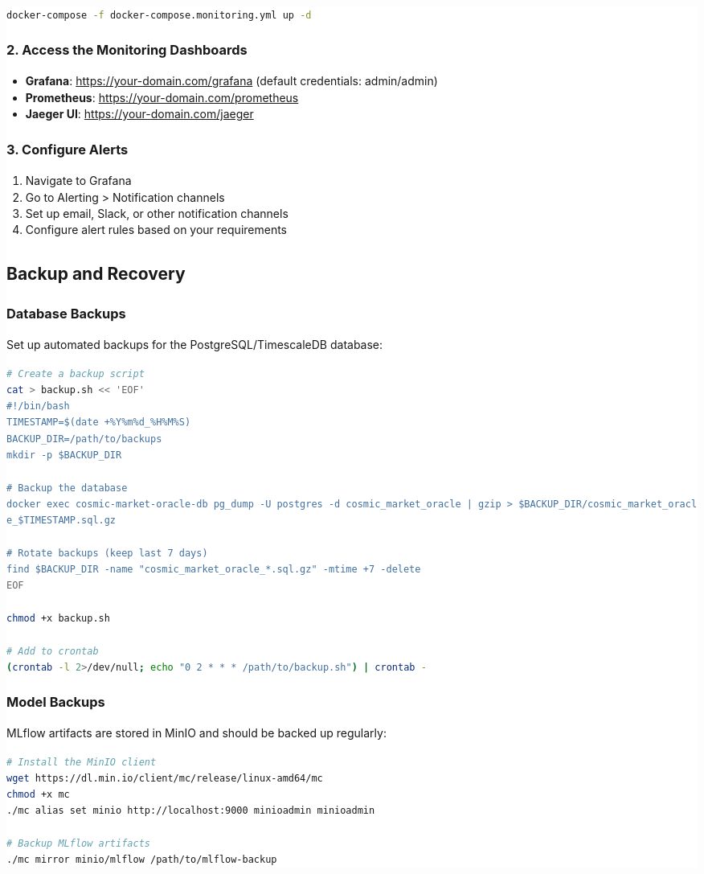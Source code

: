```bash
docker-compose -f docker-compose.monitoring.yml up -d
```

### 2. Access the Monitoring Dashboards

- **Grafana**: https://your-domain.com/grafana (default credentials: admin/admin)
- **Prometheus**: https://your-domain.com/prometheus
- **Jaeger UI**: https://your-domain.com/jaeger

### 3. Configure Alerts

1. Navigate to Grafana
2. Go to Alerting > Notification channels
3. Set up email, Slack, or other notification channels
4. Configure alert rules based on your requirements

## Backup and Recovery

### Database Backups

Set up automated backups for the PostgreSQL/TimescaleDB database:

```bash
# Create a backup script
cat > backup.sh << 'EOF'
#!/bin/bash
TIMESTAMP=$(date +%Y%m%d_%H%M%S)
BACKUP_DIR=/path/to/backups
mkdir -p $BACKUP_DIR

# Backup the database
docker exec cosmic-market-oracle-db pg_dump -U postgres -d cosmic_market_oracle | gzip > $BACKUP_DIR/cosmic_market_oracle_$TIMESTAMP.sql.gz

# Rotate backups (keep last 7 days)
find $BACKUP_DIR -name "cosmic_market_oracle_*.sql.gz" -mtime +7 -delete
EOF

chmod +x backup.sh

# Add to crontab
(crontab -l 2>/dev/null; echo "0 2 * * * /path/to/backup.sh") | crontab -
```

### Model Backups

MLflow artifacts are stored in MinIO and should be backed up regularly:

```bash
# Install the MinIO client
wget https://dl.min.io/client/mc/release/linux-amd64/mc
chmod +x mc
./mc alias set minio http://localhost:9000 minioadmin minioadmin

# Backup MLflow artifacts
./mc mirror minio/mlflow /path/to/mlflow-backup
```
